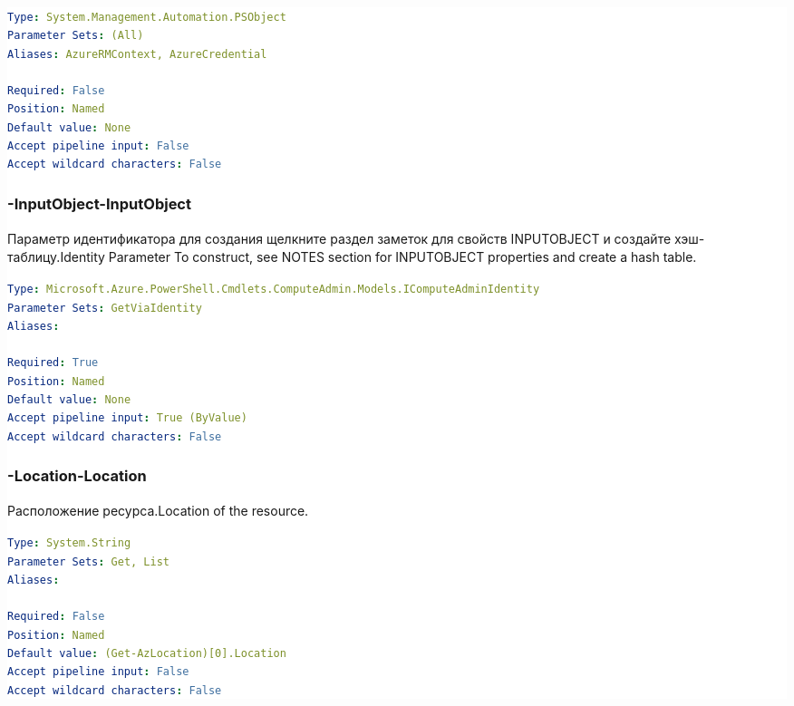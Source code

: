```yaml
Type: System.Management.Automation.PSObject
Parameter Sets: (All)
Aliases: AzureRMContext, AzureCredential

Required: False
Position: Named
Default value: None
Accept pipeline input: False
Accept wildcard characters: False

```

### <span data-ttu-id="51a6a-116">-InputObject</span><span class="sxs-lookup"><span data-stu-id="51a6a-116">-InputObject</span></span>
<span data-ttu-id="51a6a-117">Параметр идентификатора для создания щелкните раздел заметок для свойств INPUTOBJECT и создайте хэш-таблицу.</span><span class="sxs-lookup"><span data-stu-id="51a6a-117">Identity Parameter To construct, see NOTES section for INPUTOBJECT properties and create a hash table.</span></span>

```yaml
Type: Microsoft.Azure.PowerShell.Cmdlets.ComputeAdmin.Models.IComputeAdminIdentity
Parameter Sets: GetViaIdentity
Aliases:

Required: True
Position: Named
Default value: None
Accept pipeline input: True (ByValue)
Accept wildcard characters: False

```

### <span data-ttu-id="51a6a-118">-Location</span><span class="sxs-lookup"><span data-stu-id="51a6a-118">-Location</span></span>
<span data-ttu-id="51a6a-119">Расположение ресурса.</span><span class="sxs-lookup"><span data-stu-id="51a6a-119">Location of the resource.</span></span>

```yaml
Type: System.String
Parameter Sets: Get, List
Aliases:

Required: False
Position: Named
Default value: (Get-AzLocation)[0].Location
Accept pipeline input: False
Accept wildcard characters: False

```
